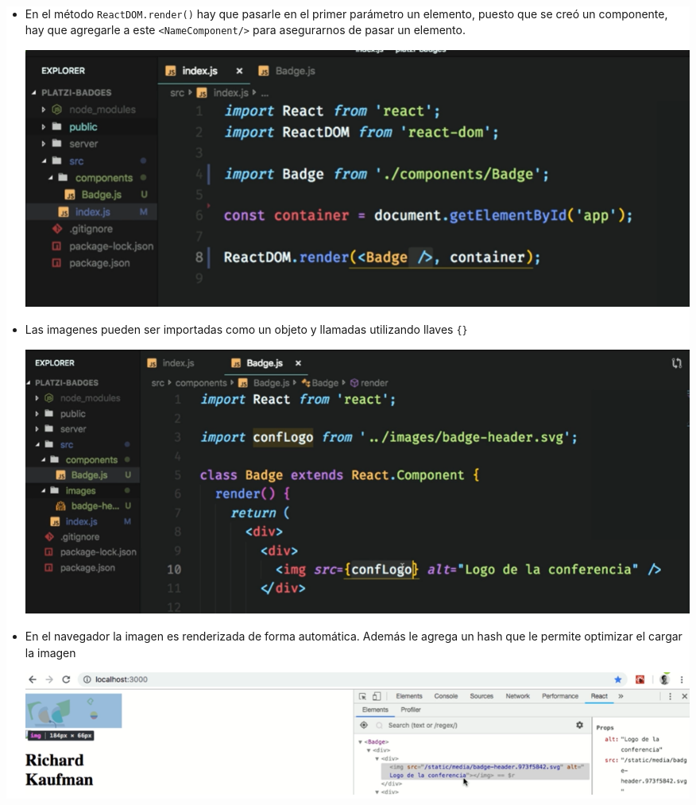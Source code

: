 - En el método `ReactDOM.render()` hay que pasarle en el primer parámetro un elemento, puesto que se creó un componente, hay que agregarle a este `<NameComponent/>` para asegurarnos de pasar un elemento.

  ![](images/08.PNG)

- Las imagenes pueden ser importadas como un objeto y llamadas utilizando llaves `{}`

  ![](images/09.PNG)

- En el navegador la imagen es renderizada de forma automática. Además le agrega un hash que le permite optimizar el cargar la imagen

  ![](images/0A.PNG)
